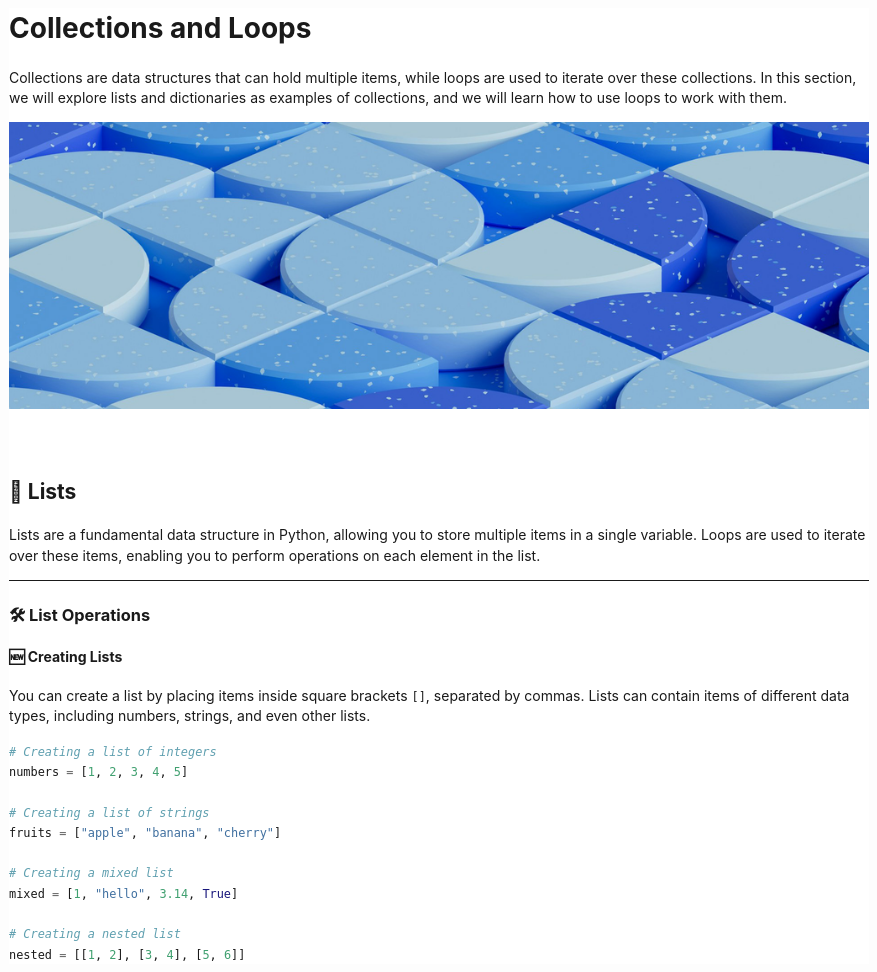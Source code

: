 # Collections and Loops

Collections are data structures that can hold multiple items, while loops are used to iterate over these collections. In this section, we will explore lists and dictionaries as examples of collections, and we will learn how to use loops to work with them.

![Collections Cover Image](images/collections-cover.jpg)

&nbsp;

## 📝 Lists

Lists are a fundamental data structure in Python, allowing you to store multiple items in a single variable. Loops are used to iterate over these items, enabling you to perform operations on each element in the list.

---

### 🛠️ List Operations

#### 🆕 Creating Lists

You can create a list by placing items inside square brackets `[]`, separated by commas. Lists can contain items of different data types, including numbers, strings, and even other lists.

```python
# Creating a list of integers
numbers = [1, 2, 3, 4, 5]

# Creating a list of strings
fruits = ["apple", "banana", "cherry"]

# Creating a mixed list
mixed = [1, "hello", 3.14, True]

# Creating a nested list
nested = [[1, 2], [3, 4], [5, 6]]
```
